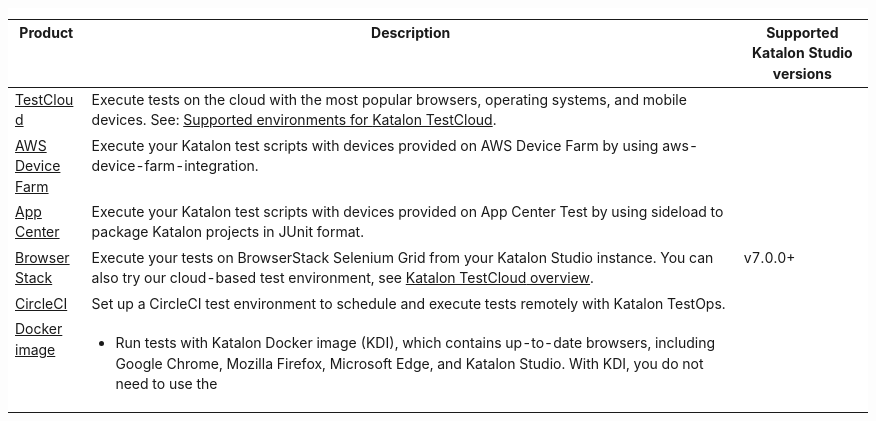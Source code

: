 <table xmlns="http://www.w3.org/1999/xhtml" className="table anchor_top_offset" id="id_7__table-cloud-device-integration"><caption /><colgroup><col /><col /><col /></colgroup><thead className="thead"><tr className><th className="entry anchor_top_offset" id="id_7__table-cloud-device-integration__entry__1">Product</th><th className="entry anchor_top_offset" id="id_7__table-cloud-device-integration__entry__2">Description</th><th className="entry anchor_top_offset" id="id_7__table-cloud-device-integration__entry__3"><strong className="ph b">Supported <span className="ph">Katalon Studio</span> versions</strong></th></tr></thead><tbody className="tbody"><tr className><td className="entry" headers="id_7__table-cloud-device-integration__entry__1 id_7__table-cloud-device-integration__entry__2 id_7__table-cloud-device-integration__entry__3 "><a className="xref" href="/docs/execute/cloud-based-test-execution/test-execution-with-testcloud/testcloud-overview">TestCloud</a></td><td className="entry" headers="id_7__table-cloud-device-integration__entry__1 id_7__table-cloud-device-integration__entry__2 id_7__table-cloud-device-integration__entry__3 ">Execute tests on the cloud with the most popular browsers, operating systems, and mobile devices. See: <a className="xref" href="/docs/supported-execution-environments/supported-environments-for-katalon-testcloud">Supported environments for <span className="ph">Katalon TestCloud</span></a>.</td><td className="entry" headers="id_7__table-cloud-device-integration__entry__1 id_7__table-cloud-device-integration__entry__2 id_7__table-cloud-device-integration__entry__3 " /></tr><tr className><td className="entry" headers="id_7__table-cloud-device-integration__entry__1 id_7__table-cloud-device-integration__entry__2 id_7__table-cloud-device-integration__entry__3 "><a className="xref" href="/docs/execute/cloud-based-test-execution/integration-with-other-vendors-for-cloud-execution/aws-device-farm-integration">AWS Device Farm</a></td><td className="entry" headers="id_7__table-cloud-device-integration__entry__1 id_7__table-cloud-device-integration__entry__2 id_7__table-cloud-device-integration__entry__3 ">Execute your Katalon test scripts with devices provided on AWS Device Farm by using aws-device-farm-integration.</td><td className="entry" headers="id_7__table-cloud-device-integration__entry__1 id_7__table-cloud-device-integration__entry__2 id_7__table-cloud-device-integration__entry__3 " /></tr><tr className><td className="entry" headers="id_7__table-cloud-device-integration__entry__1 id_7__table-cloud-device-integration__entry__2 id_7__table-cloud-device-integration__entry__3 "><a className="xref" href="/docs/execute/cloud-based-test-execution/integration-with-other-vendors-for-cloud-execution/app-center-integration">App Center</a></td><td className="entry" headers="id_7__table-cloud-device-integration__entry__1 id_7__table-cloud-device-integration__entry__2 id_7__table-cloud-device-integration__entry__3 ">Execute your Katalon test scripts with devices provided on App Center Test by using sideload to package Katalon projects in JUnit format.</td><td className="entry" headers="id_7__table-cloud-device-integration__entry__1 id_7__table-cloud-device-integration__entry__2 id_7__table-cloud-device-integration__entry__3 " /></tr><tr className><td className="entry" headers="id_7__table-cloud-device-integration__entry__1 id_7__table-cloud-device-integration__entry__2 id_7__table-cloud-device-integration__entry__3 "><a className="xref" href="/docs/execute/cloud-based-test-execution/integration-with-other-vendors-for-cloud-execution/browserstack-integration">BrowserStack</a></td><td className="entry" headers="id_7__table-cloud-device-integration__entry__1 id_7__table-cloud-device-integration__entry__2 id_7__table-cloud-device-integration__entry__3 ">Execute your tests on BrowserStack Selenium Grid from your <span className="ph">Katalon Studio</span> instance. You can also try our cloud-based test environment, see <a className="xref" href="/docs/execute/cloud-based-test-execution/test-execution-with-testcloud/testcloud-overview"><span className="ph">Katalon TestCloud</span> overview</a>.</td><td className="entry" headers="id_7__table-cloud-device-integration__entry__1 id_7__table-cloud-device-integration__entry__2 id_7__table-cloud-device-integration__entry__3 ">v7.0.0+</td></tr><tr className><td className="entry" headers="id_7__table-cloud-device-integration__entry__1 id_7__table-cloud-device-integration__entry__2 id_7__table-cloud-device-integration__entry__3 "><a className="xref" href="/docs/execute/cicd-integrations/circleci---katalon-orb">CircleCI</a></td><td className="entry" headers="id_7__table-cloud-device-integration__entry__1 id_7__table-cloud-device-integration__entry__2 id_7__table-cloud-device-integration__entry__3 ">Set up a CircleCI test environment to schedule and execute tests remotely with <span className="ph">Katalon TestOps</span>.</td><td className="entry" headers="id_7__table-cloud-device-integration__entry__1 id_7__table-cloud-device-integration__entry__2 id_7__table-cloud-device-integration__entry__3 " /></tr><tr className><td className="entry" headers="id_7__table-cloud-device-integration__entry__1 id_7__table-cloud-device-integration__entry__2 id_7__table-cloud-device-integration__entry__3 "><a className="xref j-external-link" href="https://docs.katalon.com/docs/katalon-runtime-engine/docker-image#ariaid-title1" target="_blank">Docker image</a></td><td className="entry" headers="id_7__table-cloud-device-integration__entry__1 id_7__table-cloud-device-integration__entry__2 id_7__table-cloud-device-integration__entry__3 "><ul className="ul"><li className="li"> Run tests with Katalon Docker image (KDI), which contains up-to-date browsers, including Google Chrome, Mozilla Firefox, Microsoft Edge, and <span className="ph">Katalon Studio</span>. With KDI, you do not need to use the